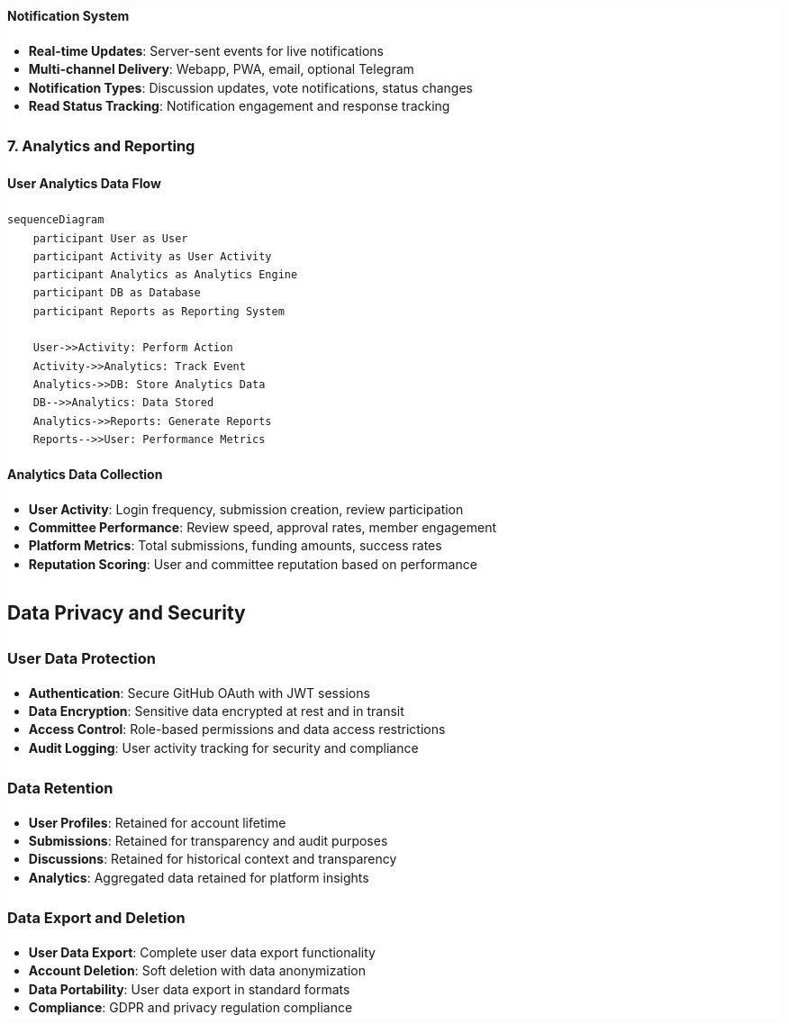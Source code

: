 #### **Notification System**
- **Real-time Updates**: Server-sent events for live notifications
- **Multi-channel Delivery**: Webapp, PWA, email, optional Telegram
- **Notification Types**: Discussion updates, vote notifications, status changes
- **Read Status Tracking**: Notification engagement and response tracking

### **7. Analytics and Reporting**

#### **User Analytics Data Flow**
```mermaid
sequenceDiagram
    participant User as User
    participant Activity as User Activity
    participant Analytics as Analytics Engine
    participant DB as Database
    participant Reports as Reporting System
    
    User->>Activity: Perform Action
    Activity->>Analytics: Track Event
    Analytics->>DB: Store Analytics Data
    DB-->>Analytics: Data Stored
    Analytics->>Reports: Generate Reports
    Reports-->>User: Performance Metrics
```

#### **Analytics Data Collection**
- **User Activity**: Login frequency, submission creation, review participation
- **Committee Performance**: Review speed, approval rates, member engagement
- **Platform Metrics**: Total submissions, funding amounts, success rates
- **Reputation Scoring**: User and committee reputation based on performance

## Data Privacy and Security

### **User Data Protection**
- **Authentication**: Secure GitHub OAuth with JWT sessions
- **Data Encryption**: Sensitive data encrypted at rest and in transit
- **Access Control**: Role-based permissions and data access restrictions
- **Audit Logging**: User activity tracking for security and compliance

### **Data Retention**
- **User Profiles**: Retained for account lifetime
- **Submissions**: Retained for transparency and audit purposes
- **Discussions**: Retained for historical context and transparency
- **Analytics**: Aggregated data retained for platform insights

### **Data Export and Deletion**
- **User Data Export**: Complete user data export functionality
- **Account Deletion**: Soft deletion with data anonymization
- **Data Portability**: User data export in standard formats
- **Compliance**: GDPR and privacy regulation compliance
